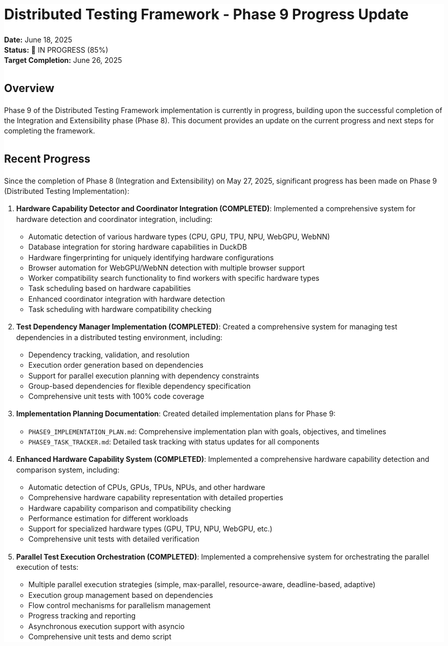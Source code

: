 # Distributed Testing Framework - Phase 9 Progress Update

**Date:** June 18, 2025  
**Status:** 🔄 IN PROGRESS (85%)  
**Target Completion:** June 26, 2025

## Overview

Phase 9 of the Distributed Testing Framework implementation is currently in progress, building upon the successful completion of the Integration and Extensibility phase (Phase 8). This document provides an update on the current progress and next steps for completing the framework.

## Recent Progress

Since the completion of Phase 8 (Integration and Extensibility) on May 27, 2025, significant progress has been made on Phase 9 (Distributed Testing Implementation):

1. **Hardware Capability Detector and Coordinator Integration (COMPLETED)**: Implemented a comprehensive system for hardware detection and coordinator integration, including:
   - Automatic detection of various hardware types (CPU, GPU, TPU, NPU, WebGPU, WebNN)
   - Database integration for storing hardware capabilities in DuckDB
   - Hardware fingerprinting for uniquely identifying hardware configurations
   - Browser automation for WebGPU/WebNN detection with multiple browser support
   - Worker compatibility search functionality to find workers with specific hardware types
   - Task scheduling based on hardware capabilities
   - Enhanced coordinator integration with hardware detection
   - Task scheduling with hardware compatibility checking

2. **Test Dependency Manager Implementation (COMPLETED)**: Created a comprehensive system for managing test dependencies in a distributed testing environment, including:
   - Dependency tracking, validation, and resolution
   - Execution order generation based on dependencies
   - Support for parallel execution planning with dependency constraints
   - Group-based dependencies for flexible dependency specification
   - Comprehensive unit tests with 100% code coverage

2. **Implementation Planning Documentation**: Created detailed implementation plans for Phase 9:
   - `PHASE9_IMPLEMENTATION_PLAN.md`: Comprehensive implementation plan with goals, objectives, and timelines
   - `PHASE9_TASK_TRACKER.md`: Detailed task tracking with status updates for all components

3. **Enhanced Hardware Capability System (COMPLETED)**: Implemented a comprehensive hardware capability detection and comparison system, including:
   - Automatic detection of CPUs, GPUs, TPUs, NPUs, and other hardware
   - Comprehensive hardware capability representation with detailed properties
   - Hardware capability comparison and compatibility checking
   - Performance estimation for different workloads
   - Support for specialized hardware types (GPU, TPU, NPU, WebGPU, etc.)
   - Comprehensive unit tests with detailed verification

4. **Parallel Test Execution Orchestration (COMPLETED)**: Implemented a comprehensive system for orchestrating the parallel execution of tests:
   - Multiple parallel execution strategies (simple, max-parallel, resource-aware, deadline-based, adaptive)
   - Execution group management based on dependencies 
   - Flow control mechanisms for parallelism management
   - Progress tracking and reporting
   - Asynchronous execution support with asyncio
   - Comprehensive unit tests and demo script
